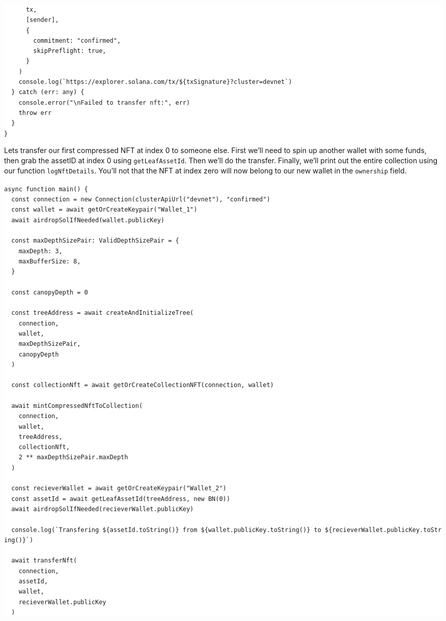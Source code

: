 ```tsx
      tx,
      [sender],
      {
        commitment: "confirmed",
        skipPreflight: true,
      }
    )
    console.log(`https://explorer.solana.com/tx/${txSignature}?cluster=devnet`)
  } catch (err: any) {
    console.error("\nFailed to transfer nft:", err)
    throw err
  }
}
```

Lets transfer our first compressed NFT at index 0 to someone else. First we’ll need to spin up another wallet with some funds, then grab the assetID at index 0 using `getLeafAssetId`. Then we’ll do the transfer. Finally, we’ll print out the entire collection using our function `logNftDetails`. You’ll not that the NFT at index zero will now belong to our new wallet in the `ownership` field. 

```tsx
async function main() {
  const connection = new Connection(clusterApiUrl("devnet"), "confirmed")
  const wallet = await getOrCreateKeypair("Wallet_1")
  await airdropSolIfNeeded(wallet.publicKey)

  const maxDepthSizePair: ValidDepthSizePair = {
    maxDepth: 3,
    maxBufferSize: 8,
  }

  const canopyDepth = 0

  const treeAddress = await createAndInitializeTree(
    connection,
    wallet,
    maxDepthSizePair,
    canopyDepth
  )

  const collectionNft = await getOrCreateCollectionNFT(connection, wallet)

  await mintCompressedNftToCollection(
    connection,
    wallet,
    treeAddress,
    collectionNft,
    2 ** maxDepthSizePair.maxDepth
  )

  const recieverWallet = await getOrCreateKeypair("Wallet_2")
  const assetId = await getLeafAssetId(treeAddress, new BN(0))
  await airdropSolIfNeeded(recieverWallet.publicKey)

  console.log(`Transfering ${assetId.toString()} from ${wallet.publicKey.toString()} to ${recieverWallet.publicKey.toString()}`)

  await transferNft(
    connection,
    assetId,
    wallet,
    recieverWallet.publicKey
  )

```
